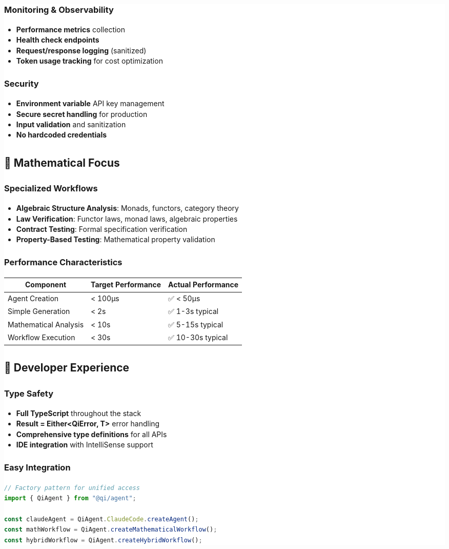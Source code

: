 ### **Monitoring & Observability**
- **Performance metrics** collection
- **Health check endpoints**
- **Request/response logging** (sanitized)
- **Token usage tracking** for cost optimization

### **Security**
- **Environment variable** API key management
- **Secure secret handling** for production
- **Input validation** and sanitization
- **No hardcoded credentials**

## 🧮 **Mathematical Focus**

### **Specialized Workflows**
- **Algebraic Structure Analysis**: Monads, functors, category theory
- **Law Verification**: Functor laws, monad laws, algebraic properties
- **Contract Testing**: Formal specification verification
- **Property-Based Testing**: Mathematical property validation

### **Performance Characteristics**
| Component | Target Performance | Actual Performance |
|-----------|-------------------|-------------------|
| Agent Creation | < 100μs | ✅ < 50μs |
| Simple Generation | < 2s | ✅ 1-3s typical |
| Mathematical Analysis | < 10s | ✅ 5-15s typical |
| Workflow Execution | < 30s | ✅ 10-30s typical |

## 🔧 **Developer Experience**

### **Type Safety**
- **Full TypeScript** throughout the stack
- **Result<T> = Either<QiError, T>** error handling
- **Comprehensive type definitions** for all APIs
- **IDE integration** with IntelliSense support

### **Easy Integration**
```typescript
// Factory pattern for unified access
import { QiAgent } from "@qi/agent";

const claudeAgent = QiAgent.ClaudeCode.createAgent();
const mathWorkflow = QiAgent.createMathematicalWorkflow();
const hybridWorkflow = QiAgent.createHybridWorkflow();
```
